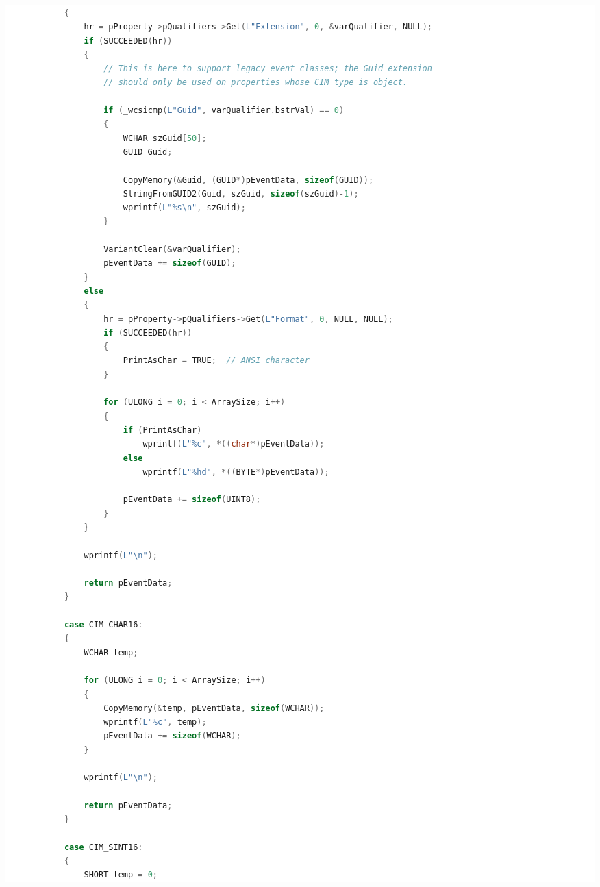 ```C++
            {
                hr = pProperty->pQualifiers->Get(L"Extension", 0, &varQualifier, NULL);
                if (SUCCEEDED(hr))
                {
                    // This is here to support legacy event classes; the Guid extension 
                    // should only be used on properties whose CIM type is object.

                    if (_wcsicmp(L"Guid", varQualifier.bstrVal) == 0)
                    {
                        WCHAR szGuid[50];
                        GUID Guid;

                        CopyMemory(&Guid, (GUID*)pEventData, sizeof(GUID));
                        StringFromGUID2(Guid, szGuid, sizeof(szGuid)-1);
                        wprintf(L"%s\n", szGuid);
                    }

                    VariantClear(&varQualifier);
                    pEventData += sizeof(GUID);
                }
                else 
                {
                    hr = pProperty->pQualifiers->Get(L"Format", 0, NULL, NULL);
                    if (SUCCEEDED(hr))
                    {
                        PrintAsChar = TRUE;  // ANSI character
                    }

                    for (ULONG i = 0; i < ArraySize; i++)
                    {
                        if (PrintAsChar)
                            wprintf(L"%c", *((char*)pEventData)); 
                        else
                            wprintf(L"%hd", *((BYTE*)pEventData));

                        pEventData += sizeof(UINT8);
                    }
                }

                wprintf(L"\n");

                return pEventData;
            }

            case CIM_CHAR16:
            {
                WCHAR temp;

                for (ULONG i = 0; i < ArraySize; i++)
                {
                    CopyMemory(&temp, pEventData, sizeof(WCHAR));
                    wprintf(L"%c", temp);
                    pEventData += sizeof(WCHAR);
                }

                wprintf(L"\n");

                return pEventData;
            }

            case CIM_SINT16:
            {
                SHORT temp = 0;
```